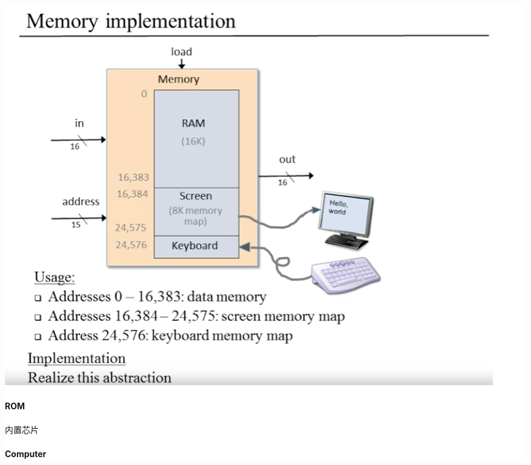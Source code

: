 ![image-20240309115405838](readme.assets/image-20240309115405838.png)

#### ROM

内置芯片

#### Computer

